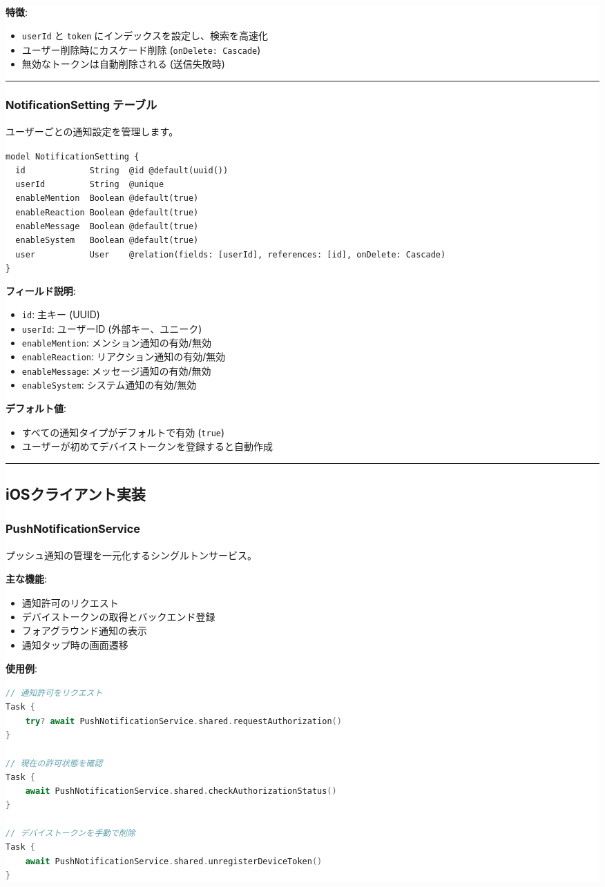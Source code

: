 **特徴**:
- `userId` と `token` にインデックスを設定し、検索を高速化
- ユーザー削除時にカスケード削除 (`onDelete: Cascade`)
- 無効なトークンは自動削除される (送信失敗時)

---

### NotificationSetting テーブル

ユーザーごとの通知設定を管理します。

```prisma
model NotificationSetting {
  id             String  @id @default(uuid())
  userId         String  @unique
  enableMention  Boolean @default(true)
  enableReaction Boolean @default(true)
  enableMessage  Boolean @default(true)
  enableSystem   Boolean @default(true)
  user           User    @relation(fields: [userId], references: [id], onDelete: Cascade)
}
```

**フィールド説明**:
- `id`: 主キー (UUID)
- `userId`: ユーザーID (外部キー、ユニーク)
- `enableMention`: メンション通知の有効/無効
- `enableReaction`: リアクション通知の有効/無効
- `enableMessage`: メッセージ通知の有効/無効
- `enableSystem`: システム通知の有効/無効

**デフォルト値**:
- すべての通知タイプがデフォルトで有効 (`true`)
- ユーザーが初めてデバイストークンを登録すると自動作成

---

## iOSクライアント実装

### PushNotificationService

プッシュ通知の管理を一元化するシングルトンサービス。

**主な機能**:
- 通知許可のリクエスト
- デバイストークンの取得とバックエンド登録
- フォアグラウンド通知の表示
- 通知タップ時の画面遷移

**使用例**:

```swift
// 通知許可をリクエスト
Task {
    try? await PushNotificationService.shared.requestAuthorization()
}

// 現在の許可状態を確認
Task {
    await PushNotificationService.shared.checkAuthorizationStatus()
}

// デバイストークンを手動で削除
Task {
    await PushNotificationService.shared.unregisterDeviceToken()
}
```
